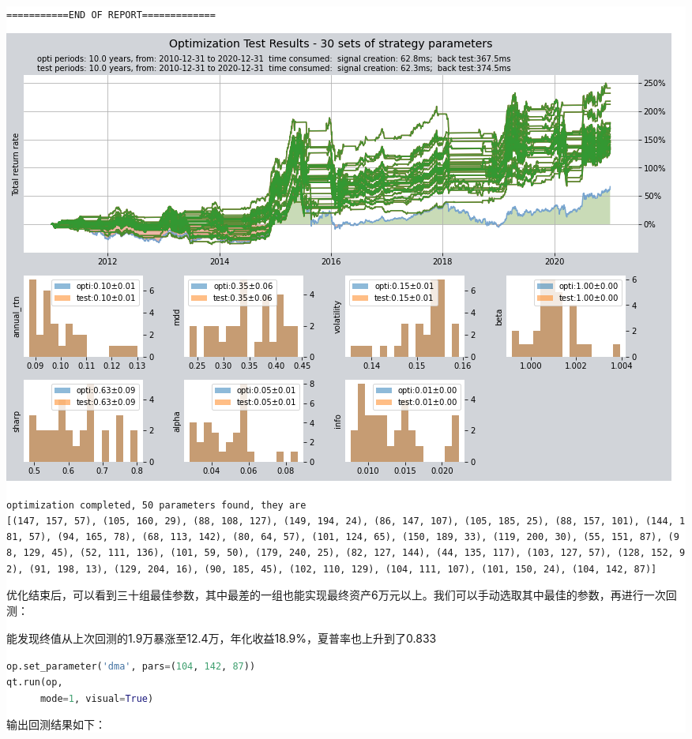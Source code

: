     ===========END OF REPORT=============




![png](../tutorials/img/output_14_2.png)
    


    optimization completed, 50 parameters found, they are
    [(147, 157, 57), (105, 160, 29), (88, 108, 127), (149, 194, 24), (86, 147, 107), (105, 185, 25), (88, 157, 101), (144, 181, 57), (94, 165, 78), (68, 113, 142), (80, 64, 57), (101, 124, 65), (150, 189, 33), (119, 200, 30), (55, 151, 87), (98, 129, 45), (52, 111, 136), (101, 59, 50), (179, 240, 25), (82, 127, 144), (44, 135, 117), (103, 127, 57), (128, 152, 92), (91, 198, 13), (129, 204, 16), (90, 185, 45), (102, 110, 129), (104, 111, 107), (101, 150, 24), (104, 142, 87)]


优化结束后，可以看到三十组最佳参数，其中最差的一组也能实现最终资产6万元以上。我们可以手动选取其中最佳的参数，再进行一次回测：

能发现终值从上次回测的1.9万暴涨至12.4万，年化收益18.9%，夏普率也上升到了0.833


```python
op.set_parameter('dma', pars=(104, 142, 87))
qt.run(op,
      mode=1, visual=True)
```

输出回测结果如下：
